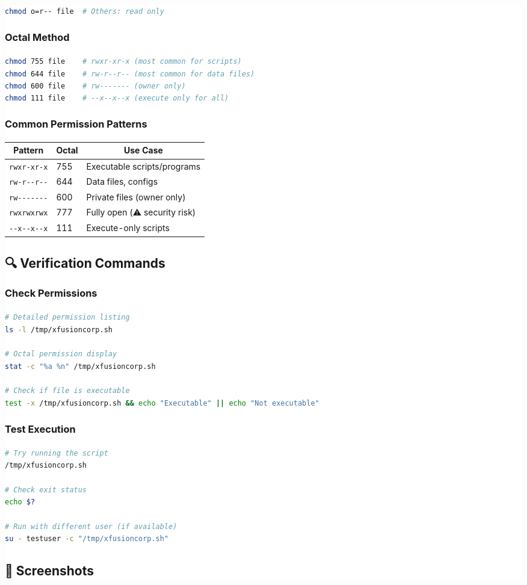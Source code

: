 ```bash
chmod o=r-- file  # Others: read only
```

### Octal Method
```bash
chmod 755 file    # rwxr-xr-x (most common for scripts)
chmod 644 file    # rw-r--r-- (most common for data files)
chmod 600 file    # rw------- (owner only)
chmod 111 file    # --x--x--x (execute only for all)
```

### Common Permission Patterns
| Pattern | Octal | Use Case |
|---------|-------|----------|
| `rwxr-xr-x` | 755 | Executable scripts/programs |
| `rw-r--r--` | 644 | Data files, configs |
| `rw-------` | 600 | Private files (owner only) |
| `rwxrwxrwx` | 777 | Fully open (⚠️ security risk) |
| `--x--x--x` | 111 | Execute-only scripts |

## 🔍 Verification Commands

### Check Permissions
```bash
# Detailed permission listing
ls -l /tmp/xfusioncorp.sh

# Octal permission display
stat -c "%a %n" /tmp/xfusioncorp.sh

# Check if file is executable
test -x /tmp/xfusioncorp.sh && echo "Executable" || echo "Not executable"
```

### Test Execution
```bash
# Try running the script
/tmp/xfusioncorp.sh

# Check exit status
echo $?

# Run with different user (if available)
su - testuser -c "/tmp/xfusioncorp.sh"
```

## 📸 Screenshots
